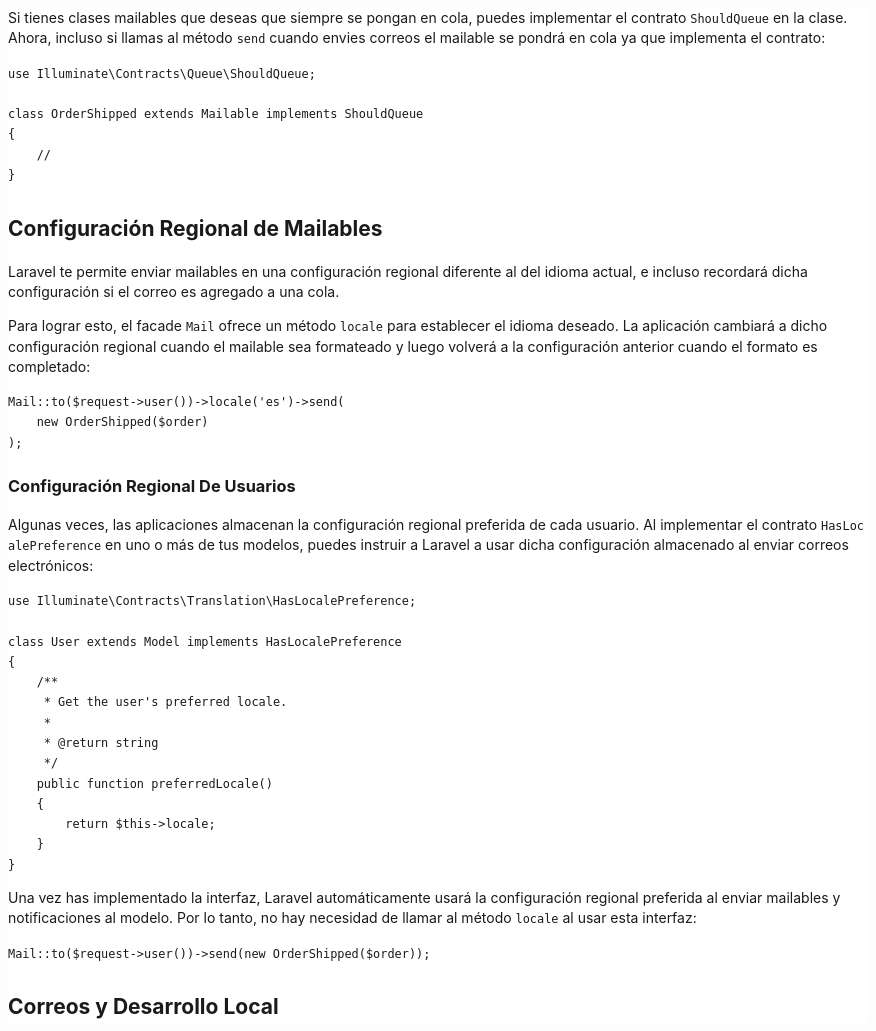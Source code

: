 Si tienes clases mailables que deseas que siempre se pongan en cola, puedes implementar el contrato `ShouldQueue` en la clase. Ahora, incluso si llamas al método `send` cuando envies correos el mailable se pondrá en cola ya que implementa el contrato:

    use Illuminate\Contracts\Queue\ShouldQueue;

    class OrderShipped extends Mailable implements ShouldQueue
    {
        //
    }

<a name="localizing-mailables"></a>
## Configuración Regional de Mailables

Laravel te permite enviar mailables en una configuración regional diferente al del idioma actual, e incluso recordará dicha configuración si el correo es agregado a una cola.

Para lograr esto, el facade `Mail` ofrece un método `locale` para establecer el idioma deseado. La aplicación cambiará a dicho configuración regional cuando el mailable sea formateado y luego volverá a la configuración anterior cuando el formato es completado:

    Mail::to($request->user())->locale('es')->send(
        new OrderShipped($order)
    );

### Configuración Regional De Usuarios

Algunas veces, las aplicaciones almacenan la configuración regional preferida de cada usuario. Al implementar el contrato `HasLocalePreference` en uno o más de tus modelos, puedes instruir a Laravel a usar dicha configuración almacenado al enviar correos electrónicos:

    use Illuminate\Contracts\Translation\HasLocalePreference;

    class User extends Model implements HasLocalePreference
    {
        /**
         * Get the user's preferred locale.
         *
         * @return string
         */
        public function preferredLocale()
        {
            return $this->locale;
        }
    }

Una vez has implementado la interfaz, Laravel automáticamente usará la configuración regional preferida al enviar mailables y notificaciones al modelo. Por lo tanto, no hay necesidad de llamar al método `locale` al usar esta interfaz:

    Mail::to($request->user())->send(new OrderShipped($order));

<a name="mail-and-local-development"></a>
## Correos y Desarrollo Local
